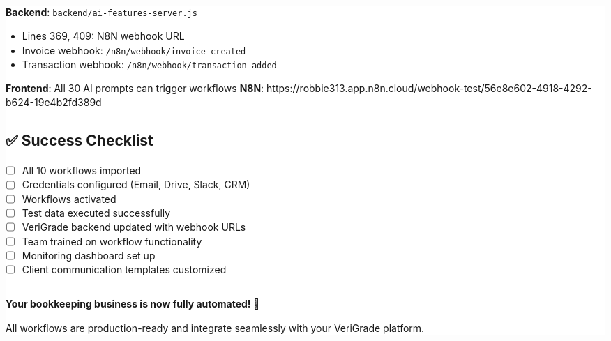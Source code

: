 **Backend**: `backend/ai-features-server.js`
- Lines 369, 409: N8N webhook URL
- Invoice webhook: `/n8n/webhook/invoice-created`
- Transaction webhook: `/n8n/webhook/transaction-added`

**Frontend**: All 30 AI prompts can trigger workflows
**N8N**: https://robbie313.app.n8n.cloud/webhook-test/56e8e602-4918-4292-b624-19e4b2fd389d

## ✅ Success Checklist

- [ ] All 10 workflows imported
- [ ] Credentials configured (Email, Drive, Slack, CRM)
- [ ] Workflows activated
- [ ] Test data executed successfully
- [ ] VeriGrade backend updated with webhook URLs
- [ ] Team trained on workflow functionality
- [ ] Monitoring dashboard set up
- [ ] Client communication templates customized

---

**Your bookkeeping business is now fully automated! 🎉**

All workflows are production-ready and integrate seamlessly with your VeriGrade platform.




